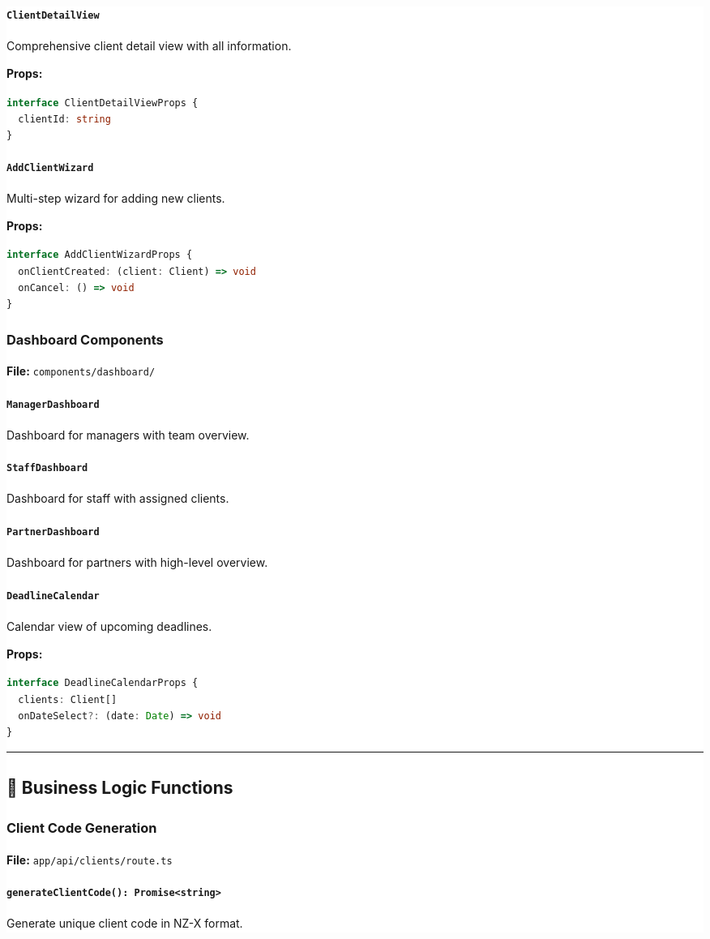 #### `ClientDetailView`
Comprehensive client detail view with all information.

**Props:**
```typescript
interface ClientDetailViewProps {
  clientId: string
}
```

#### `AddClientWizard`
Multi-step wizard for adding new clients.

**Props:**
```typescript
interface AddClientWizardProps {
  onClientCreated: (client: Client) => void
  onCancel: () => void
}
```

### Dashboard Components

**File:** `components/dashboard/`

#### `ManagerDashboard`
Dashboard for managers with team overview.

#### `StaffDashboard`
Dashboard for staff with assigned clients.

#### `PartnerDashboard`
Dashboard for partners with high-level overview.

#### `DeadlineCalendar`
Calendar view of upcoming deadlines.

**Props:**
```typescript
interface DeadlineCalendarProps {
  clients: Client[]
  onDateSelect?: (date: Date) => void
}
```

---

## 🔧 Business Logic Functions

### Client Code Generation

**File:** `app/api/clients/route.ts`

#### `generateClientCode(): Promise<string>`
Generate unique client code in NZ-X format.

